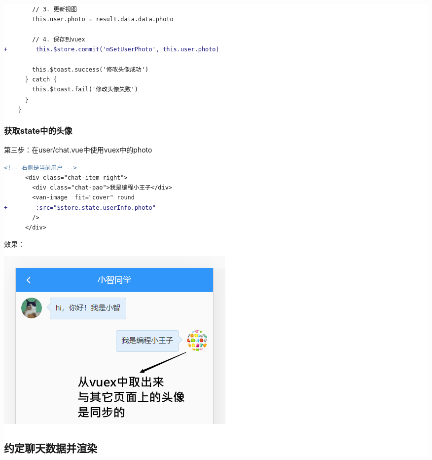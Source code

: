 ```diff
        // 3. 更新视图
        this.user.photo = result.data.data.photo

        // 4. 保存到vuex
+        this.$store.commit('mSetUserPhoto', this.user.photo)

        this.$toast.success('修改头像成功')
      } catch {
        this.$toast.fail('修改头像失败')
      }
    }
```

### 获取state中的头像

第三步：在user/chat.vue中使用vuex中的photo

```diff
<!-- 右侧是当前用户 -->
      <div class="chat-item right">
        <div class="chat-pao">我是编程小王子</div>
        <van-image  fit="cover" round
+        :src="$store.state.userInfo.photo"
        />
      </div>
```



效果：

![image-20200715114950498](asset/image-20200715114950498.png)

## 约定聊天数据并渲染
